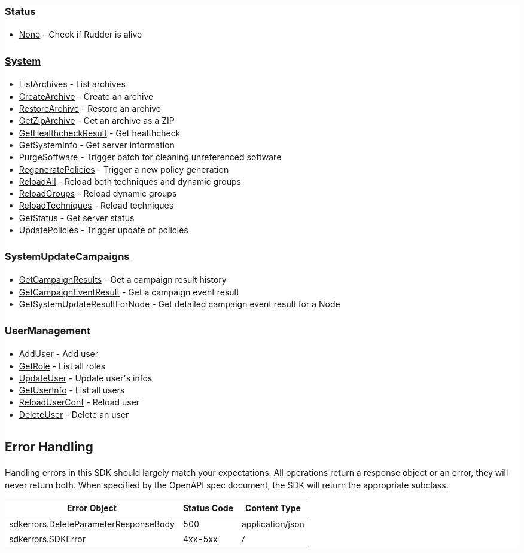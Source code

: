 ### [Status](docs/sdks/status/README.md)

* [None](docs/sdks/status/README.md#none) - Check if Rudder is alive

### [System](docs/sdks/system/README.md)

* [ListArchives](docs/sdks/system/README.md#listarchives) - List archives
* [CreateArchive](docs/sdks/system/README.md#createarchive) - Create an archive
* [RestoreArchive](docs/sdks/system/README.md#restorearchive) - Restore an archive
* [GetZipArchive](docs/sdks/system/README.md#getziparchive) - Get an archive as a ZIP
* [GetHealthcheckResult](docs/sdks/system/README.md#gethealthcheckresult) - Get healthcheck
* [GetSystemInfo](docs/sdks/system/README.md#getsysteminfo) - Get server information
* [PurgeSoftware](docs/sdks/system/README.md#purgesoftware) - Trigger batch for cleaning unreferenced software
* [RegeneratePolicies](docs/sdks/system/README.md#regeneratepolicies) - Trigger a new policy generation
* [ReloadAll](docs/sdks/system/README.md#reloadall) - Reload both techniques and dynamic groups
* [ReloadGroups](docs/sdks/system/README.md#reloadgroups) - Reload dynamic groups
* [ReloadTechniques](docs/sdks/system/README.md#reloadtechniques) - Reload techniques
* [GetStatus](docs/sdks/system/README.md#getstatus) - Get server status
* [UpdatePolicies](docs/sdks/system/README.md#updatepolicies) - Trigger update of policies

### [SystemUpdateCampaigns](docs/sdks/systemupdatecampaigns/README.md)

* [GetCampaignResults](docs/sdks/systemupdatecampaigns/README.md#getcampaignresults) - Get a campaign result history
* [GetCampaignEventResult](docs/sdks/systemupdatecampaigns/README.md#getcampaigneventresult) - Get a campaign event result
* [GetSystemUpdateResultForNode](docs/sdks/systemupdatecampaigns/README.md#getsystemupdateresultfornode) - Get detailed campaign event result for a Node

### [UserManagement](docs/sdks/usermanagement/README.md)

* [AddUser](docs/sdks/usermanagement/README.md#adduser) - Add user
* [GetRole](docs/sdks/usermanagement/README.md#getrole) - List all roles
* [UpdateUser](docs/sdks/usermanagement/README.md#updateuser) - Update user's infos
* [GetUserInfo](docs/sdks/usermanagement/README.md#getuserinfo) - List all users
* [ReloadUserConf](docs/sdks/usermanagement/README.md#reloaduserconf) - Reload user
* [DeleteUser](docs/sdks/usermanagement/README.md#deleteuser) - Delete an user



## Error Handling

Handling errors in this SDK should largely match your expectations.  All operations return a response object or an error, they will never return both.  When specified by the OpenAPI spec document, the SDK will return the appropriate subclass.

| Error Object                          | Status Code                           | Content Type                          |
| ------------------------------------- | ------------------------------------- | ------------------------------------- |
| sdkerrors.DeleteParameterResponseBody | 500                                   | application/json                      |
| sdkerrors.SDKError                    | 4xx-5xx                               | */*                                   |
